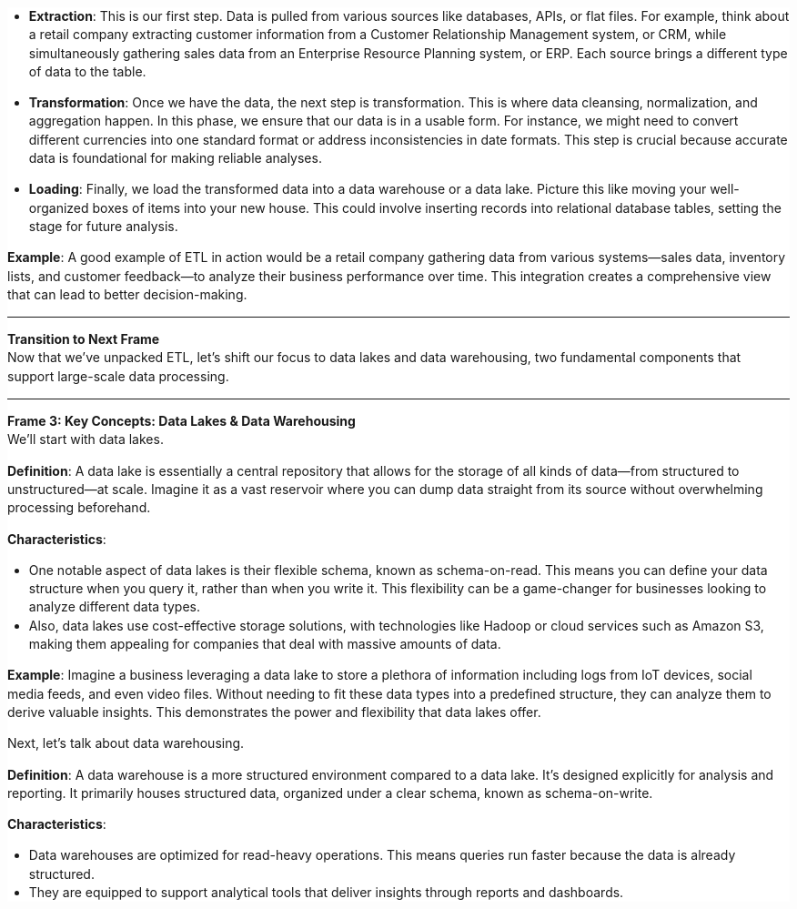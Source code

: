 - **Extraction**: This is our first step. Data is pulled from various sources like databases, APIs, or flat files. For example, think about a retail company extracting customer information from a Customer Relationship Management system, or CRM, while simultaneously gathering sales data from an Enterprise Resource Planning system, or ERP. Each source brings a different type of data to the table.

- **Transformation**: Once we have the data, the next step is transformation. This is where data cleansing, normalization, and aggregation happen. In this phase, we ensure that our data is in a usable form. For instance, we might need to convert different currencies into one standard format or address inconsistencies in date formats. This step is crucial because accurate data is foundational for making reliable analyses.

- **Loading**: Finally, we load the transformed data into a data warehouse or a data lake. Picture this like moving your well-organized boxes of items into your new house. This could involve inserting records into relational database tables, setting the stage for future analysis.

**Example**: A good example of ETL in action would be a retail company gathering data from various systems—sales data, inventory lists, and customer feedback—to analyze their business performance over time. This integration creates a comprehensive view that can lead to better decision-making.

---

**Transition to Next Frame**  
Now that we’ve unpacked ETL, let’s shift our focus to data lakes and data warehousing, two fundamental components that support large-scale data processing.

---

**Frame 3: Key Concepts: Data Lakes & Data Warehousing**  
We’ll start with data lakes. 

**Definition**: A data lake is essentially a central repository that allows for the storage of all kinds of data—from structured to unstructured—at scale. Imagine it as a vast reservoir where you can dump data straight from its source without overwhelming processing beforehand.

**Characteristics**: 
- One notable aspect of data lakes is their flexible schema, known as schema-on-read. This means you can define your data structure when you query it, rather than when you write it. This flexibility can be a game-changer for businesses looking to analyze different data types.
- Also, data lakes use cost-effective storage solutions, with technologies like Hadoop or cloud services such as Amazon S3, making them appealing for companies that deal with massive amounts of data.

**Example**: Imagine a business leveraging a data lake to store a plethora of information including logs from IoT devices, social media feeds, and even video files. Without needing to fit these data types into a predefined structure, they can analyze them to derive valuable insights. This demonstrates the power and flexibility that data lakes offer.

Next, let’s talk about data warehousing.

**Definition**: A data warehouse is a more structured environment compared to a data lake. It’s designed explicitly for analysis and reporting. It primarily houses structured data, organized under a clear schema, known as schema-on-write.

**Characteristics**:
- Data warehouses are optimized for read-heavy operations. This means queries run faster because the data is already structured.
- They are equipped to support analytical tools that deliver insights through reports and dashboards.
